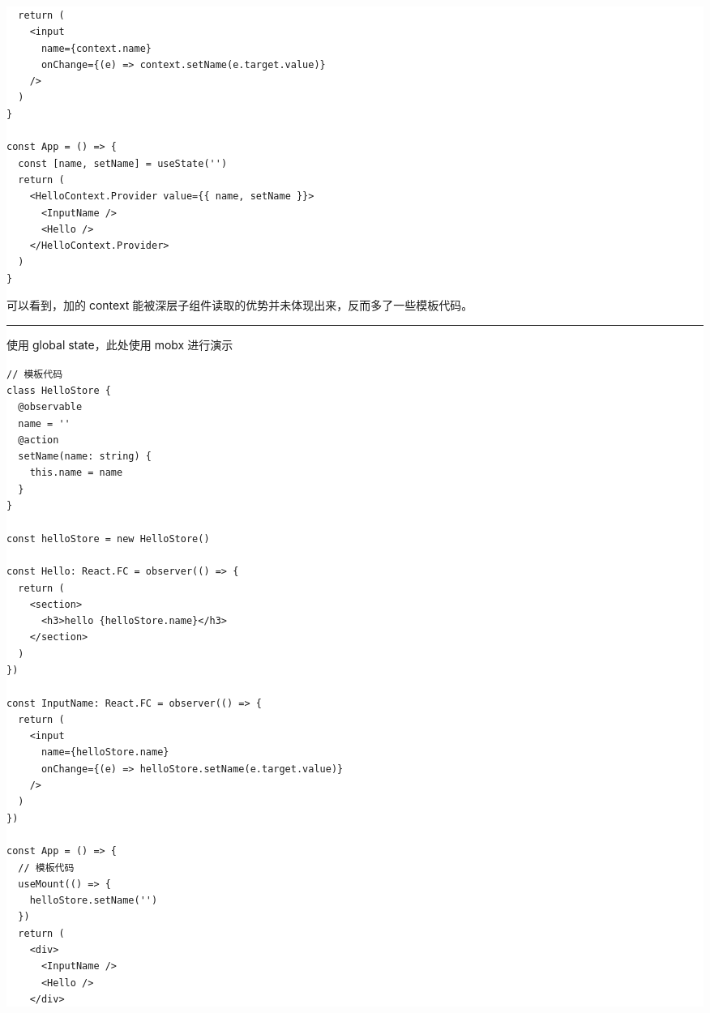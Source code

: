 ```tsx
  return (
    <input
      name={context.name}
      onChange={(e) => context.setName(e.target.value)}
    />
  )
}

const App = () => {
  const [name, setName] = useState('')
  return (
    <HelloContext.Provider value={{ name, setName }}>
      <InputName />
      <Hello />
    </HelloContext.Provider>
  )
}
```

可以看到，加的 context 能被深层子组件读取的优势并未体现出来，反而多了一些模板代码。

---

使用 global state，此处使用 mobx 进行演示

```tsx
// 模板代码
class HelloStore {
  @observable
  name = ''
  @action
  setName(name: string) {
    this.name = name
  }
}

const helloStore = new HelloStore()

const Hello: React.FC = observer(() => {
  return (
    <section>
      <h3>hello {helloStore.name}</h3>
    </section>
  )
})

const InputName: React.FC = observer(() => {
  return (
    <input
      name={helloStore.name}
      onChange={(e) => helloStore.setName(e.target.value)}
    />
  )
})

const App = () => {
  // 模板代码
  useMount(() => {
    helloStore.setName('')
  })
  return (
    <div>
      <InputName />
      <Hello />
    </div>
```